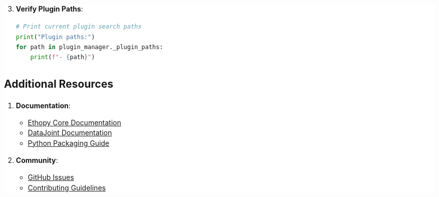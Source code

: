 3. **Verify Plugin Paths**:
   ```python
   # Print current plugin search paths
   print("Plugin paths:")
   for path in plugin_manager._plugin_paths:
       print(f"- {path}")
   ```

## Additional Resources

1. **Documentation**:
   - [Ethopy Core Documentation](https://ef-lab.github.io/ethopy_package/)
   - [DataJoint Documentation](https://docs.datajoint.org/)
   - [Python Packaging Guide](https://packaging.python.org/guides/distributing-packages-using-setuptools/)

2. **Community**:
   - [GitHub Issues](https://github.com/ef-lab/ethopy_package/issues)
   - [Contributing Guidelines](https://github.com/ef-lab/ethopy_package/blob/main/CONTRIBUTING.md)
